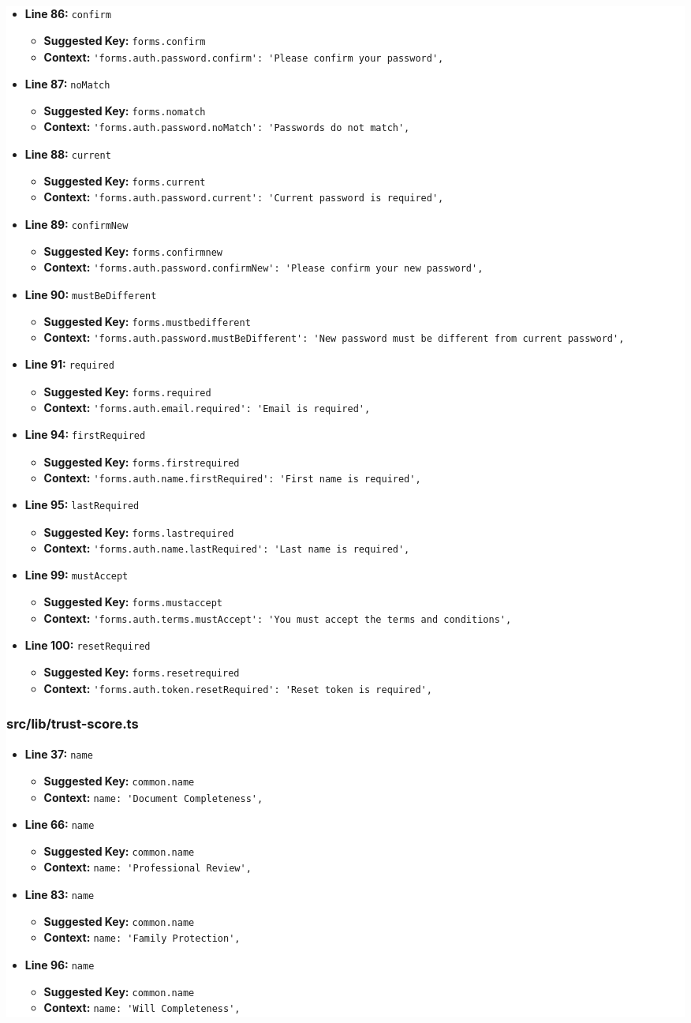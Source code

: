- **Line 86:** `confirm`
  - **Suggested Key:** `forms.confirm`
  - **Context:** `'forms.auth.password.confirm': 'Please confirm your password',`

- **Line 87:** `noMatch`
  - **Suggested Key:** `forms.nomatch`
  - **Context:** `'forms.auth.password.noMatch': 'Passwords do not match',`

- **Line 88:** `current`
  - **Suggested Key:** `forms.current`
  - **Context:** `'forms.auth.password.current': 'Current password is required',`

- **Line 89:** `confirmNew`
  - **Suggested Key:** `forms.confirmnew`
  - **Context:** `'forms.auth.password.confirmNew': 'Please confirm your new password',`

- **Line 90:** `mustBeDifferent`
  - **Suggested Key:** `forms.mustbedifferent`
  - **Context:** `'forms.auth.password.mustBeDifferent': 'New password must be different from current password',`

- **Line 91:** `required`
  - **Suggested Key:** `forms.required`
  - **Context:** `'forms.auth.email.required': 'Email is required',`

- **Line 94:** `firstRequired`
  - **Suggested Key:** `forms.firstrequired`
  - **Context:** `'forms.auth.name.firstRequired': 'First name is required',`

- **Line 95:** `lastRequired`
  - **Suggested Key:** `forms.lastrequired`
  - **Context:** `'forms.auth.name.lastRequired': 'Last name is required',`

- **Line 99:** `mustAccept`
  - **Suggested Key:** `forms.mustaccept`
  - **Context:** `'forms.auth.terms.mustAccept': 'You must accept the terms and conditions',`

- **Line 100:** `resetRequired`
  - **Suggested Key:** `forms.resetrequired`
  - **Context:** `'forms.auth.token.resetRequired': 'Reset token is required',`

### src/lib/trust-score.ts

- **Line 37:** `name`
  - **Suggested Key:** `common.name`
  - **Context:** `name: 'Document Completeness',`

- **Line 66:** `name`
  - **Suggested Key:** `common.name`
  - **Context:** `name: 'Professional Review',`

- **Line 83:** `name`
  - **Suggested Key:** `common.name`
  - **Context:** `name: 'Family Protection',`

- **Line 96:** `name`
  - **Suggested Key:** `common.name`
  - **Context:** `name: 'Will Completeness',`
